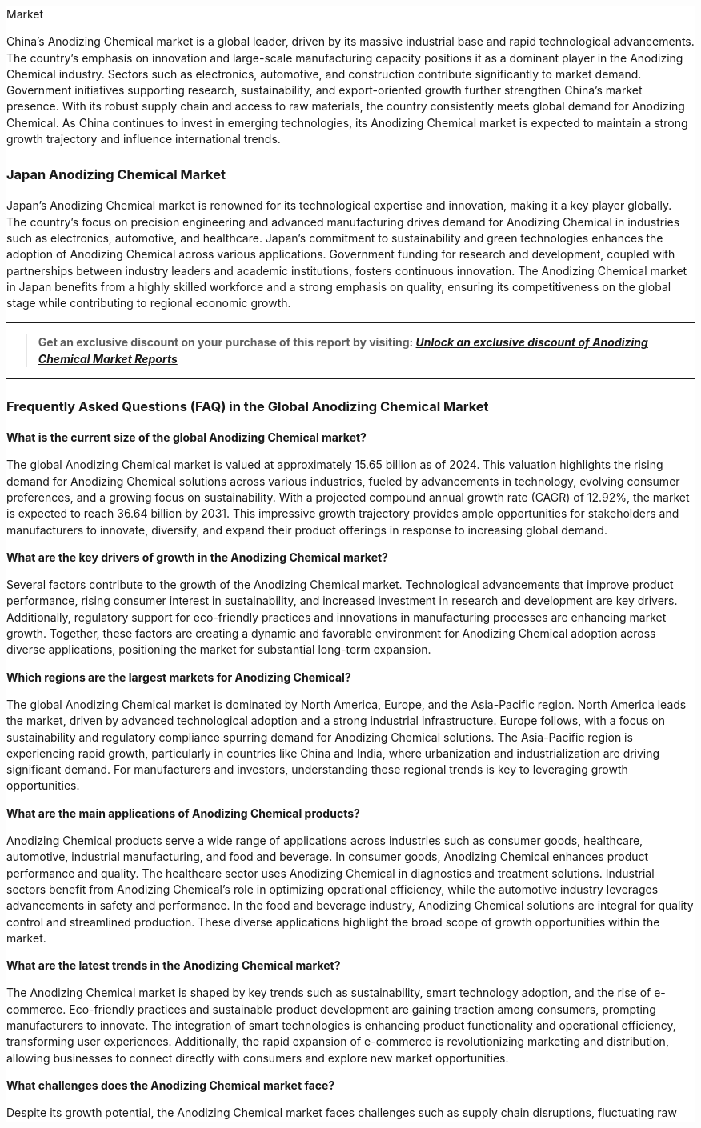 Market</h3><p>China&rsquo;s Anodizing Chemical market is a global leader, driven by its massive industrial base and rapid technological advancements. The country&rsquo;s emphasis on innovation and large-scale manufacturing capacity positions it as a dominant player in the Anodizing Chemical industry. Sectors such as electronics, automotive, and construction contribute significantly to market demand. Government initiatives supporting research, sustainability, and export-oriented growth further strengthen China&rsquo;s market presence. With its robust supply chain and access to raw materials, the country consistently meets global demand for Anodizing Chemical. As China continues to invest in emerging technologies, its Anodizing Chemical market is expected to maintain a strong growth trajectory and influence international trends.</p><h3>Japan Anodizing Chemical Market</h3><p>Japan&rsquo;s Anodizing Chemical market is renowned for its technological expertise and innovation, making it a key player globally. The country&rsquo;s focus on precision engineering and advanced manufacturing drives demand for Anodizing Chemical in industries such as electronics, automotive, and healthcare. Japan&rsquo;s commitment to sustainability and green technologies enhances the adoption of Anodizing Chemical across various applications. Government funding for research and development, coupled with partnerships between industry leaders and academic institutions, fosters continuous innovation. The Anodizing Chemical market in Japan benefits from a highly skilled workforce and a strong emphasis on quality, ensuring its competitiveness on the global stage while contributing to regional economic growth.</p><hr /><blockquote><p><strong>Get an exclusive discount on your purchase of this report by visiting: <em><a href="://marketresearchpulse.com/ask-for-discount/105257?utm_source=Github&amp;utm_medium=029">Unlock an exclusive discount of Anodizing Chemical Market Reports</a></em>&nbsp;</strong></p></blockquote><hr /><h3>Frequently Asked Questions (FAQ) in the Global Anodizing Chemical Market</h3><p><strong>What is the current size of the global Anodizing Chemical market?</strong></p><p>The global Anodizing Chemical market is valued at approximately 15.65 billion as of 2024. This valuation highlights the rising demand for Anodizing Chemical solutions across various industries, fueled by advancements in technology, evolving consumer preferences, and a growing focus on sustainability. With a projected compound annual growth rate (CAGR) of 12.92%, the market is expected to reach 36.64 billion by 2031. This impressive growth trajectory provides ample opportunities for stakeholders and manufacturers to innovate, diversify, and expand their product offerings in response to increasing global demand.</p><p><strong>What are the key drivers of growth in the Anodizing Chemical market?</strong></p><p>Several factors contribute to the growth of the Anodizing Chemical market. Technological advancements that improve product performance, rising consumer interest in sustainability, and increased investment in research and development are key drivers. Additionally, regulatory support for eco-friendly practices and innovations in manufacturing processes are enhancing market growth. Together, these factors are creating a dynamic and favorable environment for Anodizing Chemical adoption across diverse applications, positioning the market for substantial long-term expansion.</p><p><strong>Which regions are the largest markets for Anodizing Chemical?</strong></p><p>The global Anodizing Chemical market is dominated by North America, Europe, and the Asia-Pacific region. North America leads the market, driven by advanced technological adoption and a strong industrial infrastructure. Europe follows, with a focus on sustainability and regulatory compliance spurring demand for Anodizing Chemical solutions. The Asia-Pacific region is experiencing rapid growth, particularly in countries like China and India, where urbanization and industrialization are driving significant demand. For manufacturers and investors, understanding these regional trends is key to leveraging growth opportunities.</p><p><strong>What are the main applications of Anodizing Chemical products?</strong></p><p>Anodizing Chemical products serve a wide range of applications across industries such as consumer goods, healthcare, automotive, industrial manufacturing, and food and beverage. In consumer goods, Anodizing Chemical enhances product performance and quality. The healthcare sector uses Anodizing Chemical in diagnostics and treatment solutions. Industrial sectors benefit from Anodizing Chemical&rsquo;s role in optimizing operational efficiency, while the automotive industry leverages advancements in safety and performance. In the food and beverage industry, Anodizing Chemical solutions are integral for quality control and streamlined production. These diverse applications highlight the broad scope of growth opportunities within the market.</p><p><strong>What are the latest trends in the Anodizing Chemical market?</strong></p><p>The Anodizing Chemical market is shaped by key trends such as sustainability, smart technology adoption, and the rise of e-commerce. Eco-friendly practices and sustainable product development are gaining traction among consumers, prompting manufacturers to innovate. The integration of smart technologies is enhancing product functionality and operational efficiency, transforming user experiences. Additionally, the rapid expansion of e-commerce is revolutionizing marketing and distribution, allowing businesses to connect directly with consumers and explore new market opportunities.</p><p><strong>What challenges does the Anodizing Chemical market face?</strong></p><p>Despite its growth potential, the Anodizing Chemical market faces challenges such as supply chain disruptions, fluctuating raw